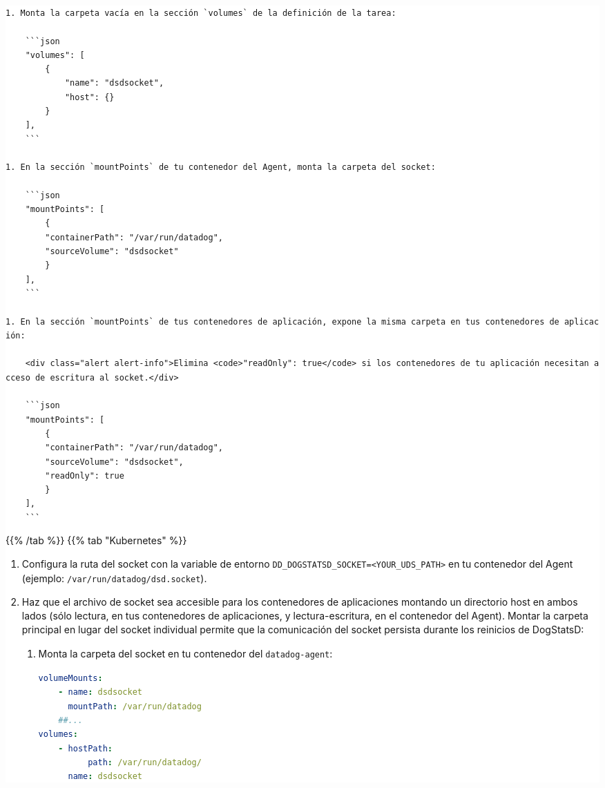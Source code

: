    1. Monta la carpeta vacía en la sección `volumes` de la definición de la tarea:

        ```json
        "volumes": [
            {
                "name": "dsdsocket",
                "host": {}
            }
        ],
        ```

    1. En la sección `mountPoints` de tu contenedor del Agent, monta la carpeta del socket:

        ```json
        "mountPoints": [
            {
            "containerPath": "/var/run/datadog",
            "sourceVolume": "dsdsocket"
            }
        ],
        ```

    1. En la sección `mountPoints` de tus contenedores de aplicación, expone la misma carpeta en tus contenedores de aplicación:

        <div class="alert alert-info">Elimina <code>"readOnly": true</code> si los contenedores de tu aplicación necesitan acceso de escritura al socket.</div> 

        ```json
        "mountPoints": [
            {
            "containerPath": "/var/run/datadog",
            "sourceVolume": "dsdsocket",
            "readOnly": true
            }
        ],
        ```

{{% /tab %}}
{{% tab "Kubernetes" %}}

1. Configura la ruta del socket con la variable de entorno `DD_DOGSTATSD_SOCKET=<YOUR_UDS_PATH>` en tu contenedor del Agent (ejemplo: `/var/run/datadog/dsd.socket`).

2. Haz que el archivo de socket sea accesible para los contenedores de aplicaciones montando un directorio host en ambos lados (sólo lectura, en tus contenedores de aplicaciones, y lectura-escritura, en el contenedor del Agent). Montar la carpeta principal en lugar del socket individual permite que la comunicación del socket persista durante los reinicios de DogStatsD:

    1. Monta la carpeta del socket en tu contenedor del `datadog-agent`:

        ```yaml
        volumeMounts:
            - name: dsdsocket
              mountPath: /var/run/datadog
            ##...
        volumes:
            - hostPath:
                  path: /var/run/datadog/
              name: dsdsocket
        ```
